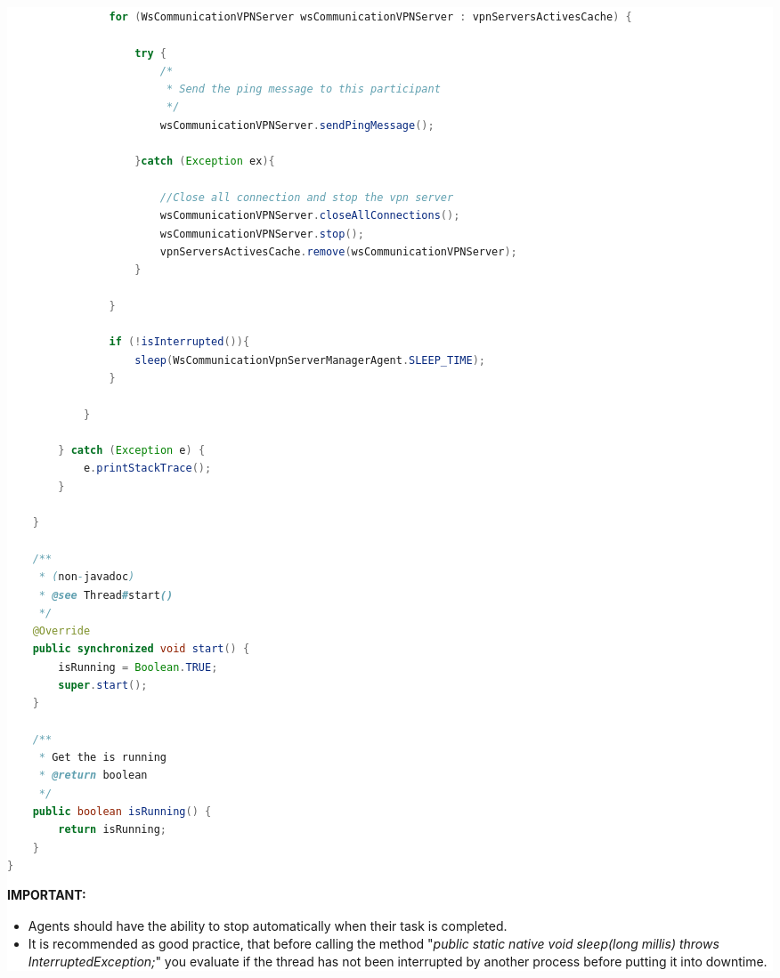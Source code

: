 ```java
                for (WsCommunicationVPNServer wsCommunicationVPNServer : vpnServersActivesCache) {

                    try {
                        /*
                         * Send the ping message to this participant
                         */
                        wsCommunicationVPNServer.sendPingMessage();

                    }catch (Exception ex){

                        //Close all connection and stop the vpn server
                        wsCommunicationVPNServer.closeAllConnections();
                        wsCommunicationVPNServer.stop();
                        vpnServersActivesCache.remove(wsCommunicationVPNServer);
                    }

                }

                if (!isInterrupted()){
                    sleep(WsCommunicationVpnServerManagerAgent.SLEEP_TIME);
                }

            }

        } catch (Exception e) {
            e.printStackTrace();
        }

    }

    /**
     * (non-javadoc)
     * @see Thread#start()
     */
    @Override
    public synchronized void start() {
        isRunning = Boolean.TRUE;
        super.start();
    }

    /**
     * Get the is running
     * @return boolean
     */
    public boolean isRunning() {
        return isRunning;
    }
}

```
  **IMPORTANT:** 
* Agents should have the ability to stop automatically when their task is completed.
* It is recommended as good practice, that before calling the method "*public static native void sleep(long millis) throws InterruptedException;*" you evaluate if the thread has not been interrupted by another process before putting it into downtime.
  